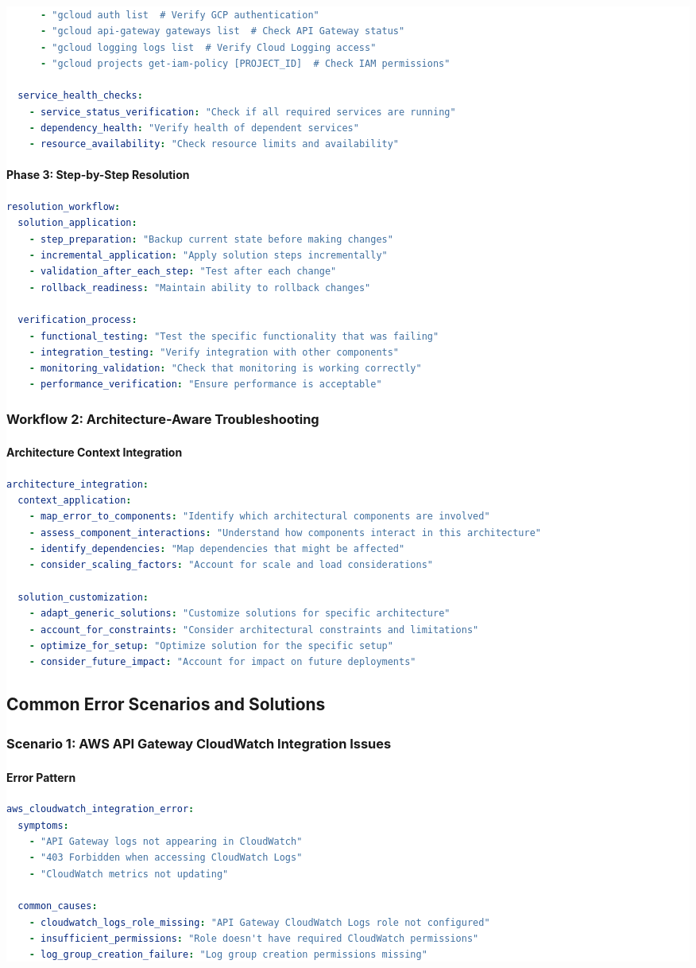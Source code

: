 ```yaml
      - "gcloud auth list  # Verify GCP authentication"
      - "gcloud api-gateway gateways list  # Check API Gateway status"
      - "gcloud logging logs list  # Verify Cloud Logging access"
      - "gcloud projects get-iam-policy [PROJECT_ID]  # Check IAM permissions"

  service_health_checks:
    - service_status_verification: "Check if all required services are running"
    - dependency_health: "Verify health of dependent services"
    - resource_availability: "Check resource limits and availability"
```

#### Phase 3: Step-by-Step Resolution
```yaml
resolution_workflow:
  solution_application:
    - step_preparation: "Backup current state before making changes"
    - incremental_application: "Apply solution steps incrementally"
    - validation_after_each_step: "Test after each change"
    - rollback_readiness: "Maintain ability to rollback changes"

  verification_process:
    - functional_testing: "Test the specific functionality that was failing"
    - integration_testing: "Verify integration with other components"
    - monitoring_validation: "Check that monitoring is working correctly"
    - performance_verification: "Ensure performance is acceptable"
```

### Workflow 2: Architecture-Aware Troubleshooting

#### Architecture Context Integration
```yaml
architecture_integration:
  context_application:
    - map_error_to_components: "Identify which architectural components are involved"
    - assess_component_interactions: "Understand how components interact in this architecture"
    - identify_dependencies: "Map dependencies that might be affected"
    - consider_scaling_factors: "Account for scale and load considerations"

  solution_customization:
    - adapt_generic_solutions: "Customize solutions for specific architecture"
    - account_for_constraints: "Consider architectural constraints and limitations"
    - optimize_for_setup: "Optimize solution for the specific setup"
    - consider_future_impact: "Account for impact on future deployments"
```

## Common Error Scenarios and Solutions

### Scenario 1: AWS API Gateway CloudWatch Integration Issues

#### Error Pattern
```yaml
aws_cloudwatch_integration_error:
  symptoms:
    - "API Gateway logs not appearing in CloudWatch"
    - "403 Forbidden when accessing CloudWatch Logs"
    - "CloudWatch metrics not updating"

  common_causes:
    - cloudwatch_logs_role_missing: "API Gateway CloudWatch Logs role not configured"
    - insufficient_permissions: "Role doesn't have required CloudWatch permissions"
    - log_group_creation_failure: "Log group creation permissions missing"

```